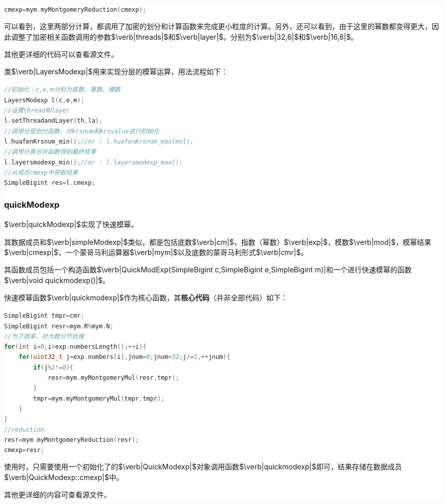 ```cpp
cmexp=mym.myMontgomeryReduction(cmexp);
```

可以看到，这里两部分计算，都调用了加密的划分和计算函数来完成更小粒度的计算。另外，还可以看到，由于这里的幂数都变得更大，因此调整了加密相关函数调用的参数$\verb|threads|$和$\verb|layer|$。分别为$\verb|32,6|$和$\verb|16,8|$。

其他更详细的代码可以查看源文件。

类$\verb|LayersModexp|$用来实现分层的模幂运算，用法流程如下：
```cpp
//初始化：c,e,m分别为底数、幂数、模数
LayersModexp l(c,e,m);
//设置thread和layer
l.setThreadandLayer(th,la);
//调用分层划分函数，对krsnum和krsvalue进行初始化
l.huafenKrsnum_min();//or : l.huafenKrsnum_max(mul);
//调用计算合并函数得到最终结果
l.layersmodexp_min();//or : l.layersmodexp_max();
//从成员cmexp中获取结果
SimpleBigint res=l.cmexp;
```

### quickModexp

$\verb|quickModexp|$实现了快速模幂。

其数据成员和$\verb|simpleModexp|$类似，都是包括底数$\verb|cm|$，指数（幂数）$\verb|exp|$，模数$\verb|mod|$，模幂结果$\verb|cmexp|$，一个蒙哥马利运算器$\verb|mym|$以及底数的蒙哥马利形式$\verb|cmr|$。

其函数成员包括一个构造函数$\verb|QuickModExp(SimpleBigint c,SimpleBigint e,SimpleBigint m)|和一个进行快速模幂的函数$\verb|void quickmodexp()|$。

快速模幂函数$\verb|quickmodexp|$作为核心函数，其**核心代码**（并非全部代码）如下：
```cpp
SimpleBigint tmpr=cmr;
SimpleBigint resr=mym.R%mym.N;
//为了效率，对大数分节处理
for(int i=0;i<exp.numbersLength();++i){
    for(uint32_t j=exp.numbers[i],jnum=0;jnum<32;j/=2,++jnum){
        if(j%2!=0){
            resr=mym.myMontgomeryMul(resr,tmpr);
        }
        tmpr=mym.myMontgomeryMul(tmpr,tmpr);
    }
}
//reduction
resr=mym.myMontgomeryReduction(resr);
cmexp=resr;
```

使用时，只需要使用一个初始化了的$\verb|QuickModexp|$对象调用函数$\verb|quickmodexp|$即可，结果存储在数据成员$\verb|QuickModexp::cmexp|$中。

其他更详细的内容可查看源文件。
